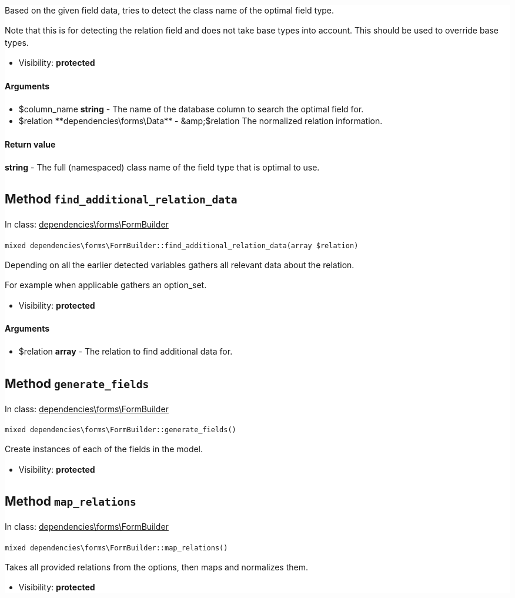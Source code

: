 Based on the given field data, tries to detect the class name of the optimal field type.

Note that this is for detecting the relation field and does not take base types into account.
This should be used to override base types.

* Visibility: **protected**

#### Arguments

* $column_name **string** - The name of the database column to search the optimal field for.
* $relation **dependencies\forms\Data** - &amp;$relation The normalized relation information.


#### Return value

**string** - The full (namespaced) class name of the field type that is optimal to use.







## Method `find_additional_relation_data`
In class: [dependencies\forms\FormBuilder](#top)

```
mixed dependencies\forms\FormBuilder::find_additional_relation_data(array $relation)
```

Depending on all the earlier detected variables gathers all relevant data about the relation.

For example when applicable gathers an option_set.

* Visibility: **protected**

#### Arguments

* $relation **array** - The relation to find additional data for.






## Method `generate_fields`
In class: [dependencies\forms\FormBuilder](#top)

```
mixed dependencies\forms\FormBuilder::generate_fields()
```

Create instances of each of the fields in the model.



* Visibility: **protected**






## Method `map_relations`
In class: [dependencies\forms\FormBuilder](#top)

```
mixed dependencies\forms\FormBuilder::map_relations()
```

Takes all provided relations from the options, then maps and normalizes them.



* Visibility: **protected**






